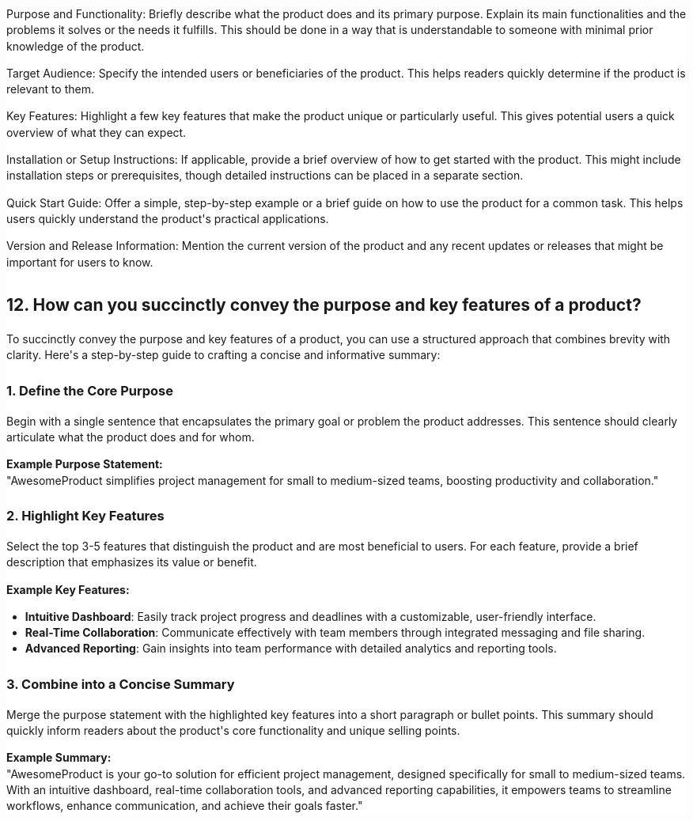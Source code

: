Purpose and Functionality: Briefly describe what the product does and its primary purpose. Explain its main functionalities and the problems it solves or the needs it fulfills. This should be done in a way that is understandable to someone with minimal prior knowledge of the product.

Target Audience: Specify the intended users or beneficiaries of the product. This helps readers quickly determine if the product is relevant to them.

Key Features: Highlight a few key features that make the product unique or particularly useful. This gives potential users a quick overview of what they can expect.

Installation or Setup Instructions: If applicable, provide a brief overview of how to get started with the product. This might include installation steps or prerequisites, though detailed instructions can be placed in a separate section.

Quick Start Guide: Offer a simple, step-by-step example or a brief guide on how to use the product for a common task. This helps users quickly understand the product's practical applications.

Version and Release Information: Mention the current version of the product and any recent updates or releases that might be important for users to know.
## 12. How can you succinctly convey the purpose and key features of a product?
To succinctly convey the purpose and key features of a product, you can use a structured approach that combines brevity with clarity. Here's a step-by-step guide to crafting a concise and informative summary:

### 1. Define the Core Purpose

Begin with a single sentence that encapsulates the primary goal or problem the product addresses. This sentence should clearly articulate what the product does and for whom.

**Example Purpose Statement:**  
"AwesomeProduct simplifies project management for small to medium-sized teams, boosting productivity and collaboration."

### 2. Highlight Key Features

Select the top 3-5 features that distinguish the product and are most beneficial to users. For each feature, provide a brief description that emphasizes its value or benefit.

**Example Key Features:**  
- **Intuitive Dashboard**: Easily track project progress and deadlines with a customizable, user-friendly interface.
- **Real-Time Collaboration**: Communicate effectively with team members through integrated messaging and file sharing.
- **Advanced Reporting**: Gain insights into team performance with detailed analytics and reporting tools.

### 3. Combine into a Concise Summary

Merge the purpose statement with the highlighted key features into a short paragraph or bullet points. This summary should quickly inform readers about the product's core functionality and unique selling points.

**Example Summary:**  
"AwesomeProduct is your go-to solution for efficient project management, designed specifically for small to medium-sized teams. With an intuitive dashboard, real-time collaboration tools, and advanced reporting capabilities, it empowers teams to streamline workflows, enhance communication, and achieve their goals faster."

